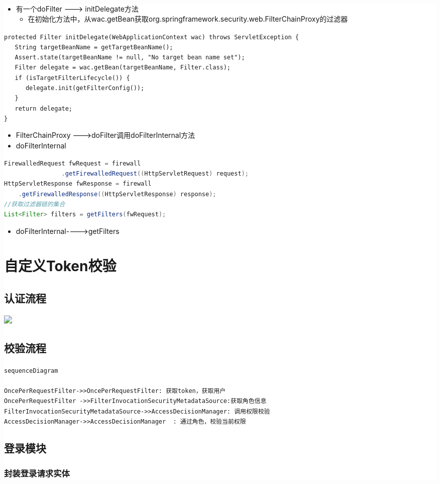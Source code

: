 - 有一个doFilter ---> initDelegate方法
  - 在初始化方法中，从wac.getBean获取org.springframework.security.web.FilterChainProxy的过滤器

```
protected Filter initDelegate(WebApplicationContext wac) throws ServletException {
   String targetBeanName = getTargetBeanName();
   Assert.state(targetBeanName != null, "No target bean name set");
   Filter delegate = wac.getBean(targetBeanName, Filter.class);
   if (isTargetFilterLifecycle()) {
      delegate.init(getFilterConfig());
   }
   return delegate;
}
```

- FilterChainProxy --->doFilter调用doFilterInternal方法
- doFilterInternal

```java
FirewalledRequest fwRequest = firewall
				.getFirewalledRequest((HttpServletRequest) request);
HttpServletResponse fwResponse = firewall
    .getFirewalledResponse((HttpServletResponse) response);
//获取过滤器链的集合
List<Filter> filters = getFilters(fwRequest);
```

- doFilterInternal---->getFilters

# 自定义Token校验

## 认证流程

![](../image/java/security/20210423220634.png)

## 校验流程

```mermaid
sequenceDiagram

OncePerRequestFilter->>OncePerRequestFilter: 获取token，获取用户
OncePerRequestFilter ->>FilterInvocationSecurityMetadataSource:获取角色信息
FilterInvocationSecurityMetadataSource->>AccessDecisionManager: 调用权限校验
AccessDecisionManager->>AccessDecisionManager  : 通过角色，校验当前权限
```



## 登录模块

### 封装登录请求实体
